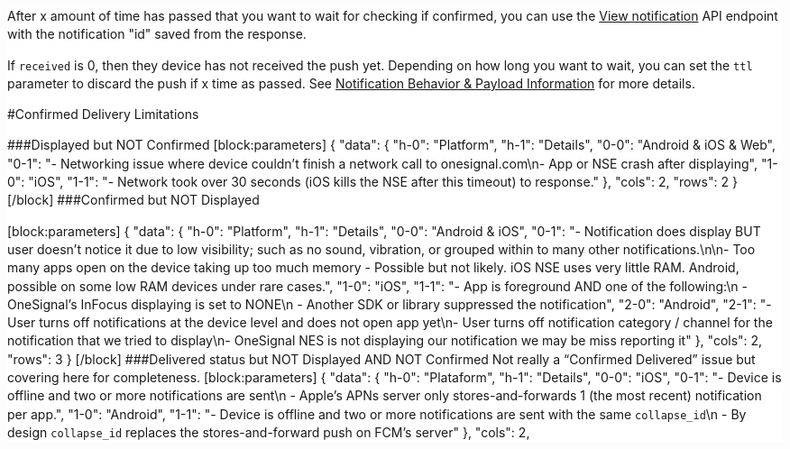 After x amount of time has passed that you want to wait for checking if confirmed, you can use the [View notification](ref:view-notification) API endpoint with the notification "id" saved from the response.

If `received` is 0, then they device has not received the push yet. Depending on how long you want to wait, you can set the `ttl` parameter to discard the push if x time as passed. See [Notification Behavior & Payload Information](doc:how-notifications-work) for more details.

#Confirmed Delivery Limitations

###Displayed but NOT Confirmed
[block:parameters]
{
  "data": {
    "h-0": "Platform",
    "h-1": "Details",
    "0-0": "Android & iOS & Web",
    "0-1": "- Networking issue where device couldn’t finish a network call to onesignal.com\n- App or NSE crash after displaying",
    "1-0": "iOS",
    "1-1": "- Network took over 30 seconds (iOS kills the NSE after this timeout) to response."
  },
  "cols": 2,
  "rows": 2
}
[/block]
###Confirmed but NOT Displayed

[block:parameters]
{
  "data": {
    "h-0": "Platform",
    "h-1": "Details",
    "0-0": "Android & iOS",
    "0-1": "- Notification does display BUT user doesn’t notice it due to low visibility; such as no sound, vibration, or grouped within to many other notifications.\n\n- Too many apps open on the device taking up too much memory - Possible but not likely. iOS NSE uses very little RAM. Android, possible on some low RAM devices under rare cases.",
    "1-0": "iOS",
    "1-1": "- App is foreground AND one of the following:\n    - OneSignal’s InFocus displaying is set to NONE\n    - Another SDK or library suppressed the notification",
    "2-0": "Android",
    "2-1": "- User turns off notifications at the device level and does not open app yet\n- User turns off notification category / channel for the notification that we tried to display\n- OneSignal NES is not displaying our notification we may be miss reporting it"
  },
  "cols": 2,
  "rows": 3
}
[/block]
###Delivered status but NOT Displayed AND NOT Confirmed
Not really a “Confirmed Delivered” issue but covering here for completeness.
[block:parameters]
{
  "data": {
    "h-0": "Plataform",
    "h-1": "Details",
    "0-0": "iOS",
    "0-1": "- Device is offline and two or more notifications are sent\n    - Apple’s APNs server only stores-and-forwards 1 (the most recent) notification per app.",
    "1-0": "Android",
    "1-1": "- Device is offline and two or more notifications are sent with the same `collapse_id`\n    - By design `collapse_id` replaces the stores-and-forward push on FCM’s server"
  },
  "cols": 2,